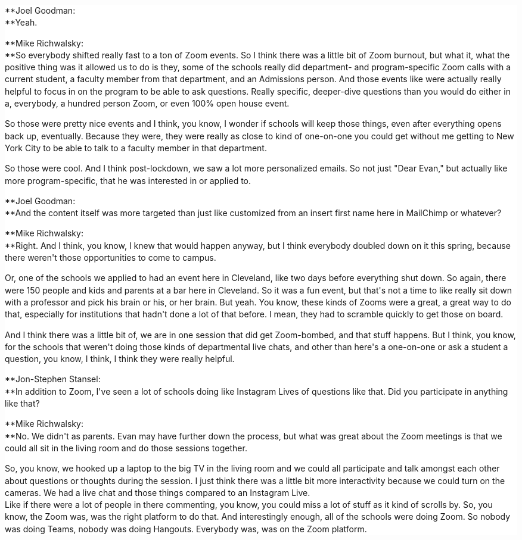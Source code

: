 **Joel Goodman:  
**Yeah.

**Mike Richwalsky:  
**So everybody shifted really fast to a ton of Zoom events. So I think there was a little bit of Zoom burnout, but what it, what the positive thing was it allowed us to do is they, some of the schools really did department- and program-specific Zoom calls with a current student, a faculty member from that department, and an Admissions person. And those events like were actually really helpful to focus in on the program to be able to ask questions. Really specific, deeper-dive questions than you would do either in a, everybody, a hundred person Zoom, or even 100% open house event.

So those were pretty nice events and I think, you know, I wonder if schools will keep those things, even after everything opens back up, eventually. Because they were, they were really as close to kind of one-on-one you could get without me getting to New York City to be able to talk to a faculty member in that department.

So those were cool. And I think post-lockdown, we saw a lot more personalized emails. So not just "Dear Evan," but actually like more program-specific, that he was interested in or applied to.

**Joel Goodman:  
**And the content itself was more targeted than just like customized from an insert first name here in MailChimp or whatever?

**Mike Richwalsky:  
**Right. And I think, you know, I knew that would happen anyway, but I think everybody doubled down on it this spring, because there weren't those opportunities to come to campus.

Or, one of the schools we applied to had an event here in Cleveland, like two days before everything shut down. So again, there were 150 people and kids and parents at a bar here in Cleveland. So it was a fun event, but that's not a time to like really sit down with a professor and pick his brain or his, or her brain. But yeah. You know, these kinds of Zooms were a great, a great way to do that, especially for institutions that hadn't done a lot of that before. I mean, they had to scramble quickly to get those on board.

And I think there was a little bit of, we are in one session that did get Zoom-bombed, and that stuff happens. But I think, you know, for the schools that weren't doing those kinds of departmental live chats, and other than here's a one-on-one or ask a student a question, you know, I think, I think they were really helpful.

**Jon-Stephen Stansel:  
**In addition to Zoom, I've seen a lot of schools doing like Instagram Lives of questions like that. Did you participate in anything like that?

**Mike Richwalsky:  
**No. We didn't as parents. Evan may have further down the process, but what was great about the Zoom meetings is that we could all sit in the living room and do those sessions together.

So, you know, we hooked up a laptop to the big TV in the living room and we could all participate and talk amongst each other about questions or thoughts during the session. I just think there was a little bit more interactivity because we could turn on the cameras. We had a live chat and those things compared to an Instagram Live.  
Like if there were a lot of people in there commenting, you know, you could miss a lot of stuff as it kind of scrolls by. So, you know, the Zoom was, was the right platform to do that. And interestingly enough, all of the schools were doing Zoom. So nobody was doing Teams, nobody was doing Hangouts. Everybody was, was on the Zoom platform.
